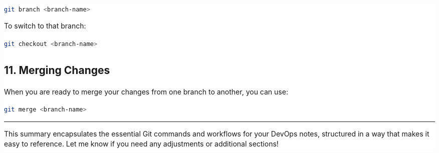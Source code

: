 ```bash
git branch <branch-name>
```

To switch to that branch:

```bash
git checkout <branch-name>
```

## 11. Merging Changes

When you are ready to merge your changes from one branch to another, you can use:

```bash
git merge <branch-name>
```

---

This summary encapsulates the essential Git commands and workflows for your DevOps notes, structured in a way that makes it easy to reference. Let me know if you need any adjustments or additional sections!